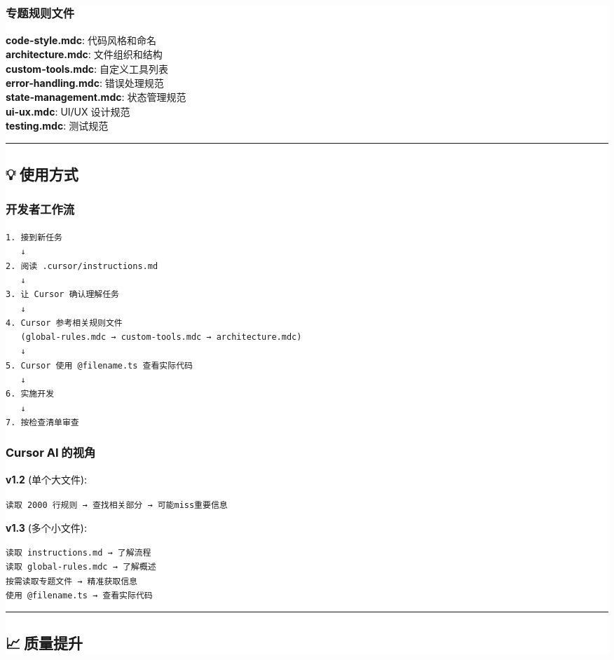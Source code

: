 
### 专题规则文件

**code-style.mdc**: 代码风格和命名  
**architecture.mdc**: 文件组织和结构  
**custom-tools.mdc**: 自定义工具列表  
**error-handling.mdc**: 错误处理规范  
**state-management.mdc**: 状态管理规范  
**ui-ux.mdc**: UI/UX 设计规范  
**testing.mdc**: 测试规范  

---

## 💡 使用方式

### 开发者工作流

```
1. 接到新任务
   ↓
2. 阅读 .cursor/instructions.md
   ↓
3. 让 Cursor 确认理解任务
   ↓
4. Cursor 参考相关规则文件
   (global-rules.mdc → custom-tools.mdc → architecture.mdc)
   ↓
5. Cursor 使用 @filename.ts 查看实际代码
   ↓
6. 实施开发
   ↓
7. 按检查清单审查
```

### Cursor AI 的视角

**v1.2** (单个大文件):
```
读取 2000 行规则 → 查找相关部分 → 可能miss重要信息
```

**v1.3** (多个小文件):
```
读取 instructions.md → 了解流程
读取 global-rules.mdc → 了解概述
按需读取专题文件 → 精准获取信息
使用 @filename.ts → 查看实际代码
```

---

## 📈 质量提升
